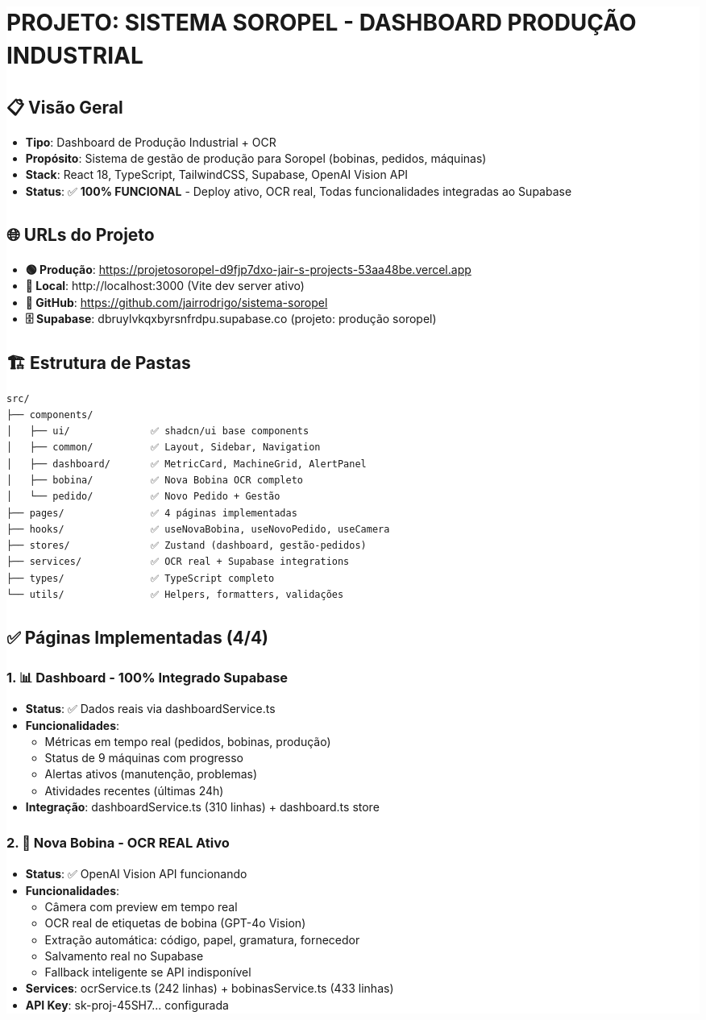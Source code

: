 # PROJETO: SISTEMA SOROPEL - DASHBOARD PRODUÇÃO INDUSTRIAL

## 📋 Visão Geral
- **Tipo**: Dashboard de Produção Industrial + OCR
- **Propósito**: Sistema de gestão de produção para Soropel (bobinas, pedidos, máquinas)
- **Stack**: React 18, TypeScript, TailwindCSS, Supabase, OpenAI Vision API
- **Status**: ✅ **100% FUNCIONAL** - Deploy ativo, OCR real, Todas funcionalidades integradas ao Supabase

## 🌐 URLs do Projeto
- **🟢 Produção**: https://projetosoropel-d9fjp7dxo-jair-s-projects-53aa48be.vercel.app
- **🔵 Local**: http://localhost:3000 (Vite dev server ativo)
- **📂 GitHub**: https://github.com/jairrodrigo/sistema-soropel
- **🗄️ Supabase**: dbruylvkqxbyrsnfrdpu.supabase.co (projeto: produção soropel)

## 🏗️ Estrutura de Pastas
```
src/
├── components/
│   ├── ui/              ✅ shadcn/ui base components
│   ├── common/          ✅ Layout, Sidebar, Navigation
│   ├── dashboard/       ✅ MetricCard, MachineGrid, AlertPanel
│   ├── bobina/          ✅ Nova Bobina OCR completo
│   └── pedido/          ✅ Novo Pedido + Gestão
├── pages/               ✅ 4 páginas implementadas
├── hooks/               ✅ useNovaBobina, useNovoPedido, useCamera
├── stores/              ✅ Zustand (dashboard, gestão-pedidos)
├── services/            ✅ OCR real + Supabase integrations
├── types/               ✅ TypeScript completo
└── utils/               ✅ Helpers, formatters, validações
```

## ✅ Páginas Implementadas (4/4)

### 1. 📊 **Dashboard** - 100% Integrado Supabase
- **Status**: ✅ Dados reais via dashboardService.ts
- **Funcionalidades**: 
  - Métricas em tempo real (pedidos, bobinas, produção)
  - Status de 9 máquinas com progresso
  - Alertas ativos (manutenção, problemas)
  - Atividades recentes (últimas 24h)
- **Integração**: dashboardService.ts (310 linhas) + dashboard.ts store

### 2. 🎥 **Nova Bobina** - OCR REAL Ativo
- **Status**: ✅ OpenAI Vision API funcionando
- **Funcionalidades**:
  - Câmera com preview em tempo real
  - OCR real de etiquetas de bobina (GPT-4o Vision)
  - Extração automática: código, papel, gramatura, fornecedor
  - Salvamento real no Supabase
  - Fallback inteligente se API indisponível
- **Services**: ocrService.ts (242 linhas) + bobinasService.ts (433 linhas)
- **API Key**: sk-proj-45SH7... configurada
